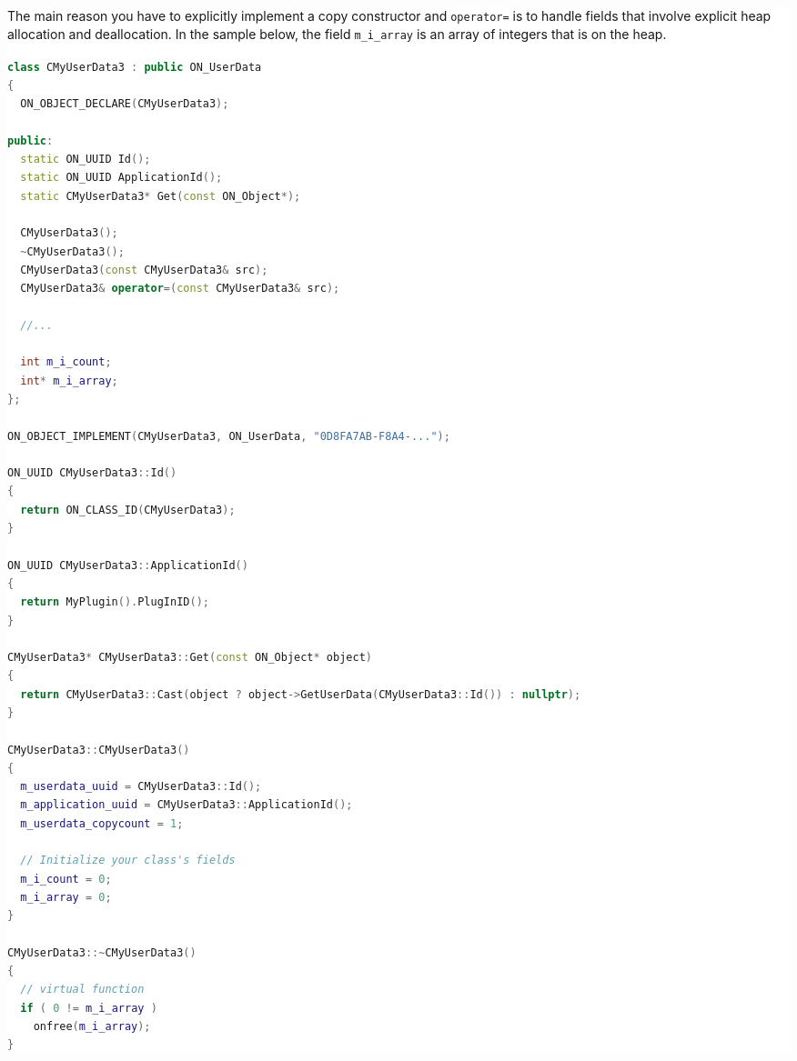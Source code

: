 The main reason you have to explicitly implement a copy constructor and `operator=` is to handle fields that involve explicit heap allocation and deallocation.  In the sample below, the field `m_i_array` is an array of integers that is on the heap.

```cpp
class CMyUserData3 : public ON_UserData
{
  ON_OBJECT_DECLARE(CMyUserData3);

public:
  static ON_UUID Id();
  static ON_UUID ApplicationId();
  static CMyUserData3* Get(const ON_Object*);

  CMyUserData3();
  ~CMyUserData3();
  CMyUserData3(const CMyUserData3& src);
  CMyUserData3& operator=(const CMyUserData3& src);

  //...

  int m_i_count;
  int* m_i_array;
};

ON_OBJECT_IMPLEMENT(CMyUserData3, ON_UserData, "0D8FA7AB-F8A4-...");

ON_UUID CMyUserData3::Id()
{
  return ON_CLASS_ID(CMyUserData3);
}

ON_UUID CMyUserData3::ApplicationId()
{
  return MyPlugin().PlugInID();
}

CMyUserData3* CMyUserData3::Get(const ON_Object* object)
{
  return CMyUserData3::Cast(object ? object->GetUserData(CMyUserData3::Id()) : nullptr);
}

CMyUserData3::CMyUserData3()
{
  m_userdata_uuid = CMyUserData3::Id();
  m_application_uuid = CMyUserData3::ApplicationId();
  m_userdata_copycount = 1;

  // Initialize your class's fields
  m_i_count = 0;
  m_i_array = 0;
}

CMyUserData3::~CMyUserData3()
{
  // virtual function
  if ( 0 != m_i_array )
    onfree(m_i_array);
}
```

